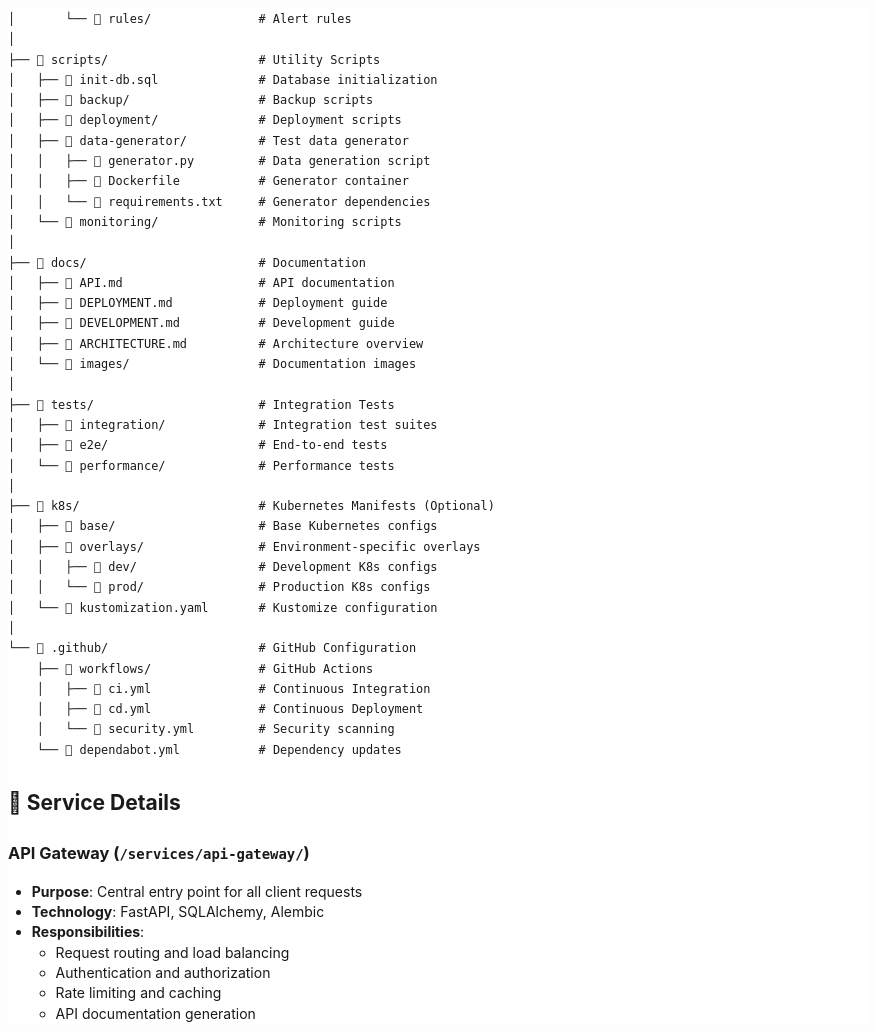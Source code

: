 ```
│       └── 📁 rules/               # Alert rules
│
├── 📁 scripts/                     # Utility Scripts
│   ├── 📄 init-db.sql              # Database initialization
│   ├── 📁 backup/                  # Backup scripts
│   ├── 📁 deployment/              # Deployment scripts
│   ├── 📁 data-generator/          # Test data generator
│   │   ├── 📄 generator.py         # Data generation script
│   │   ├── 📄 Dockerfile           # Generator container
│   │   └── 📄 requirements.txt     # Generator dependencies
│   └── 📁 monitoring/              # Monitoring scripts
│
├── 📁 docs/                        # Documentation
│   ├── 📄 API.md                   # API documentation
│   ├── 📄 DEPLOYMENT.md            # Deployment guide
│   ├── 📄 DEVELOPMENT.md           # Development guide
│   ├── 📄 ARCHITECTURE.md          # Architecture overview
│   └── 📁 images/                  # Documentation images
│
├── 📁 tests/                       # Integration Tests
│   ├── 📁 integration/             # Integration test suites
│   ├── 📁 e2e/                     # End-to-end tests
│   └── 📁 performance/             # Performance tests
│
├── 📁 k8s/                         # Kubernetes Manifests (Optional)
│   ├── 📁 base/                    # Base Kubernetes configs
│   ├── 📁 overlays/                # Environment-specific overlays
│   │   ├── 📁 dev/                 # Development K8s configs
│   │   └── 📁 prod/                # Production K8s configs
│   └── 📄 kustomization.yaml       # Kustomize configuration
│
└── 📁 .github/                     # GitHub Configuration
    ├── 📁 workflows/               # GitHub Actions
    │   ├── 📄 ci.yml               # Continuous Integration
    │   ├── 📄 cd.yml               # Continuous Deployment
    │   └── 📄 security.yml         # Security scanning
    └── 📄 dependabot.yml           # Dependency updates
```

## 🔧 Service Details

### API Gateway (`/services/api-gateway/`)
- **Purpose**: Central entry point for all client requests
- **Technology**: FastAPI, SQLAlchemy, Alembic
- **Responsibilities**:
  - Request routing and load balancing
  - Authentication and authorization
  - Rate limiting and caching
  - API documentation generation
